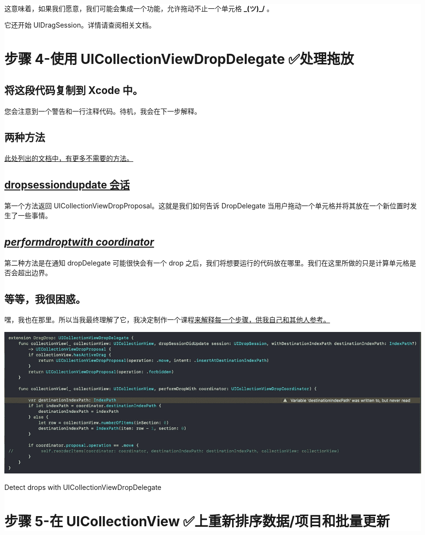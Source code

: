 这意味着，如果我们愿意，我们可能会集成一个功能，允许拖动不止一个单元格 **\_(ツ)_/** 。

它还开始 UIDragSession。详情请查阅相关文档。

# 步骤 4-使用 UICollectionViewDropDelegate ✅处理拖放

## 将这段代码复制到 Xcode 中。

您会注意到一个警告和一行注释代码。待机，我会在下一步解释。

## 两种方法

[此处列出的文档中，有更多不需要的方法。](https://developer.apple.com/documentation/uikit/uicollectionviewdropdelegate)

## [dropsessiondupdate 会话](https://developer.apple.com/documentation/uikit/uicollectionviewdropdelegate/2897375-collectionview)

第一个方法返回 UICollectionViewDropProposal。这就是我们如何告诉 DropDelegate 当用户拖动一个单元格并将其放在一个新位置时发生了一些事情。

## [***performdroptwith coordinator***](https://developer.apple.com/documentation/uikit/uicollectionviewdropdelegate/2897304-collectionview)

第二种方法是在通知 dropDelegate 可能很快会有一个 drop 之后，我们将想要运行的代码放在哪里。我们在这里所做的只是计算单元格是否会超出边界。

## 等等，我很困惑。

嘿，我也在那里。所以当我最终理解了它，我决定制作一个课程[来解释每一个步骤，供我自己和其他人参考。](http://bit.ly/collectionviewmedium)

![](img/c3c5618cb6931a9df73676f15e391253.png)

Detect drops with UICollectionViewDropDelegate

# 步骤 5-在 UICollectionView ✅上重新排序数据/项目和批量更新
